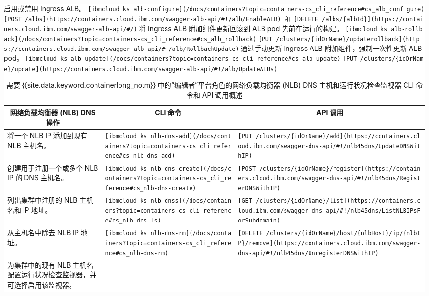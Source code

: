 </tr>
<tr>
<td>启用或禁用 Ingress ALB。</td>
<td><code>[ibmcloud ks alb-configure](/docs/containers?topic=containers-cs_cli_reference#cs_alb_configure)</code></td>
<td><code>[POST /albs](https://containers.cloud.ibm.com/swagger-alb-api/#!/alb/EnableALB) 和 [DELETE /albs/{albId}](https://containers.cloud.ibm.com/swagger-alb-api/#/)</code></td>
</tr>
<tr>
<td>将 Ingress ALB 附加组件更新回滚到 ALB pod 先前在运行的构建。</td>
<td><code>[ibmcloud ks alb-rollback](/docs/containers?topic=containers-cs_cli_reference#cs_alb_rollback)</code></td>
<td><code>[PUT /clusters/{idOrName}/updaterollback](https://containers.cloud.ibm.com/swagger-alb-api/#!/alb/RollbackUpdate)</code></td>
</tr>
<tr>
<td>通过手动更新 Ingress ALB 附加组件，强制一次性更新 ALB pod。</td>
<td><code>[ibmcloud ks alb-update](/docs/containers?topic=containers-cs_cli_reference#cs_alb_update)</code></td>
<td><code>[PUT /clusters/{idOrName}/update](https://containers.cloud.ibm.com/swagger-alb-api/#!/alb/UpdateALBs)</code></td>
</tr>
</tbody>
</table>

<table>
<caption>需要 {{site.data.keyword.containerlong_notm}} 中的“编辑者”平台角色的网络负载均衡器 (NLB) DNS 主机和运行状况检查监视器 CLI 命令和 API 调用概述</caption>
<thead>
<th id="lbdns-mgmt">网络负载均衡器 (NLB) DNS 操作</th>
<th id="lbdns-cli">CLI 命令</th>
<th id="lbdns-api">API 调用</th>
</thead>
<tbody>
<tr>
<td>将一个 NLB IP 添加到现有 NLB 主机名。</td>
<td><code>[ibmcloud ks nlb-dns-add](/docs/containers?topic=containers-cs_cli_reference#cs_nlb-dns-add)</code></td>
<td><code>[PUT /clusters/{idOrName}/add](https://containers.cloud.ibm.com/swagger-dns-api/#!/nlb45dns/UpdateDNSWithIP)</code></td>
</tr>
<tr>
<td>创建用于注册一个或多个 NLB IP 的 DNS 主机名。</td>
<td><code>[ibmcloud ks nlb-dns-create](/docs/containers?topic=containers-cs_cli_reference#cs_nlb-dns-create)</code></td>
<td><code>[POST /clusters/{idOrName}/register](https://containers.cloud.ibm.com/swagger-dns-api/#!/nlb45dns/RegisterDNSWithIP)</code></td>
</tr>
<tr>
<td>列出集群中注册的 NLB 主机名和 IP 地址。</td>
<td><code>[ibmcloud ks nlb-dnss](/docs/containers?topic=containers-cs_cli_reference#cs_nlb-dns-ls)</code></td>
<td><code>[GET /clusters/{idOrName}/list](https://containers.cloud.ibm.com/swagger-dns-api/#!/nlb45dns/ListNLBIPsForSubdomain)</code></td>
</tr>
<tr>
<td>从主机名中除去 NLB IP 地址。</td>
<td><code>[ibmcloud ks nlb-dns-rm](/docs/containers?topic=containers-cs_cli_reference#cs_nlb-dns-rm)</code></td>
<td><code>[DELETE /clusters/{idOrName}/host/{nlbHost}/ip/{nlbIP}/remove](https://containers.cloud.ibm.com/swagger-dns-api/#!/nlb45dns/UnregisterDNSWithIP)</code></td>
</tr>
<tr>
<td>为集群中的现有 NLB 主机名配置运行状况检查监视器，并可选择启用该监视器。</td>